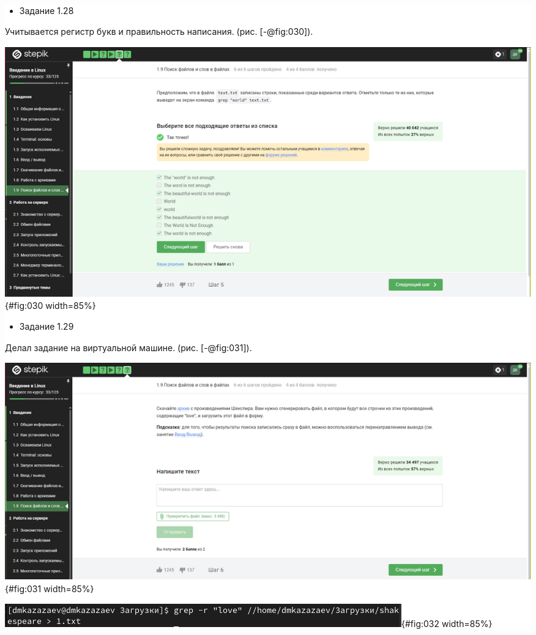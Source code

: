 * Задание 1.28

Учитывается регистр букв и правильность написания. (рис. [-@fig:030]).

![Задание 1.28](image/30.png){#fig:030 width=85%}

* Задание 1.29

Делал задание на виртуальной машине. (рис. [-@fig:031]).

![Задание 1.29](image/31.png){#fig:031 width=85%}

![Задание 1.29 Команда в консоли](image/32.png){#fig:032 width=85%}
